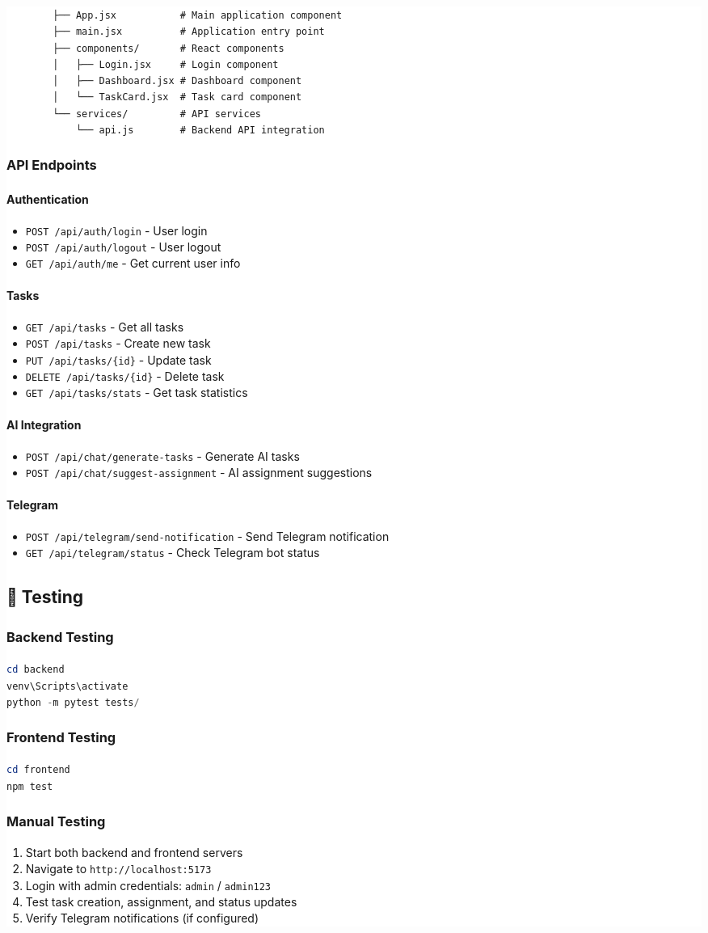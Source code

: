 ```
        ├── App.jsx           # Main application component
        ├── main.jsx          # Application entry point
        ├── components/       # React components
        │   ├── Login.jsx     # Login component
        │   ├── Dashboard.jsx # Dashboard component
        │   └── TaskCard.jsx  # Task card component
        └── services/         # API services
            └── api.js        # Backend API integration
```

### API Endpoints

#### Authentication
- `POST /api/auth/login` - User login
- `POST /api/auth/logout` - User logout
- `GET /api/auth/me` - Get current user info

#### Tasks
- `GET /api/tasks` - Get all tasks
- `POST /api/tasks` - Create new task
- `PUT /api/tasks/{id}` - Update task
- `DELETE /api/tasks/{id}` - Delete task
- `GET /api/tasks/stats` - Get task statistics

#### AI Integration
- `POST /api/chat/generate-tasks` - Generate AI tasks
- `POST /api/chat/suggest-assignment` - AI assignment suggestions

#### Telegram
- `POST /api/telegram/send-notification` - Send Telegram notification
- `GET /api/telegram/status` - Check Telegram bot status

## 🧪 Testing

### Backend Testing
```powershell
cd backend
venv\Scripts\activate
python -m pytest tests/
```

### Frontend Testing
```powershell
cd frontend
npm test
```

### Manual Testing
1. Start both backend and frontend servers
2. Navigate to `http://localhost:5173`
3. Login with admin credentials: `admin` / `admin123`
4. Test task creation, assignment, and status updates
5. Verify Telegram notifications (if configured)
